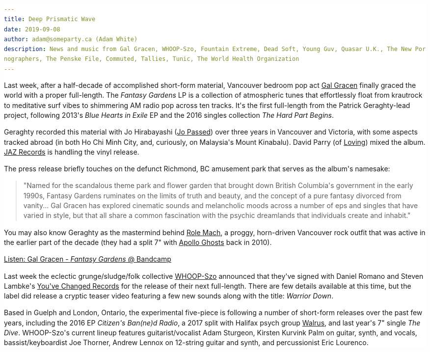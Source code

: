 ```yaml
---
title: Deep Prismatic Wave
date: 2019-09-08
author: adam@someparty.ca (Adam White)
description: News and music from Gal Gracen, WHOOP-Szo, Fountain Extreme, Dead Soft, Young Guv, Quasar U.K., The New Pornographers, The Penske File, Commuted, Tallies, Tunic, The World Health Organization
---
```


Last week, after a half-decade of accomplished short-form material, Vancouver bedroom pop act [Gal Gracen](http://galgracen.bandcamp.com) finally graced the world with a proper full-length. The *Fantasy Gardens* LP is a collection of atmospheric tunes that effortlessly float from krautrock to meditative surf vibes to shimmering AM radio pop across ten tracks. It's the first full-length from the Patrick Geraghty-lead project, following 2013's *Blue Hearts in Exile* EP and the 2016 singles collection *The Hard Part Begins*.

Geraghty recorded this material with Jo Hirabayashi ([Jo Passed](http://www.jopassed.com/)) over three years in Vancouver and Victoria, with some aspects tracked abroad (in both Ho Chi Minh City, and, curiously, on Malaysia's Mount Kinabalu). David Parry (of [Loving](https://www.lovingband.com/)) mixed the album. [JAZ Records](https://jazrecords.com/jazrecords.com/portfolio/gal-gracen-fantasy-gardens/) is handling the vinyl release.

The press release briefly touches on the defunct Richmond, BC amusement park that serves as the album's namesake:

> "Named for the scandalous theme park and flower garden that brought down British Columbia's government in the early 1990s, Fantasy Gardens ruminates on the limits of truth and beauty, and the concept of a pure fantasy divorced from vanity... Gal Gracen has explored cinematic sounds and melancholic moods across a number of eps and singles that have varied in style, but that all share a common fascination with the psychic dreamlands that individuals create and inhabit."

You may also know Geraghty as the mastermind behind [Role Mach](https://rolemach.bandcamp.com), a proggy, horn-driven Vancouver rock outfit that was active in the earlier part of the decade (they had a split 7" with [Apollo Ghosts](https://apolloghosts.bandcamp.com/) back in 2010).

<iframe style="border: 0; width: 350px; height: 470px;" src="https://bandcamp.com/EmbeddedPlayer/album=2036627155/size=large/bgcol=ffffff/linkcol=0687f5/tracklist=false/transparent=true/" seamless><a href="http://galgracen.bandcamp.com/album/fantasy-gardens-2">FANTASY GARDENS by Gal Gracen</a></iframe>

[Listen: Gal Gracen - *Fantasy Gardens* @ Bandcamp](http://galgracen.bandcamp.com/album/fantasy-gardens-2 "#")

Last week the eclectic grunge/sludge/folk collective [WHOOP-Szo](https://thenoisymountain.bandcamp.com) announced that they've signed with Daniel Romano and Steven Lambke's [You've Changed Records](https://youvechangedrecords.com/) for the release of their next full-length. There are few details available at this time, but the label did release a cryptic teaser video featuring a few new sounds along with the title: *Warrior Down*.

Based in Guelph and London, Ontario, the experimental five-piece is following a number of short-form releases over the past few years, including the 2016 EP *Citizen's Ban(ne)d Radio*, a 2017 split with Halifax psych group [Walrus](https://walrustheband.bandcamp.com/), and last year's 7" single *The Dive*. WHOOP-Szo's current lineup features guitarist/vocalist Adam Sturgeon, Kirsten Kurvink Palm on guitar, synth, and vocals, bassist/keyboardist Joe Thorner, Andrew Lennox on 12-string guitar and synth, and percussionist Eric Lourenco.
